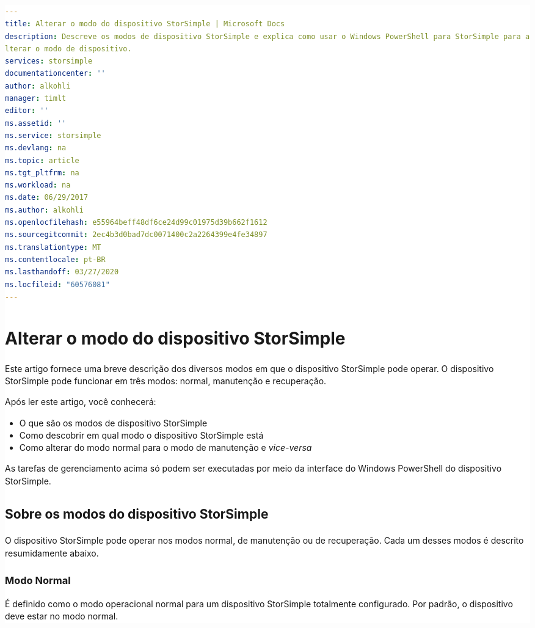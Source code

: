 ```yaml
---
title: Alterar o modo do dispositivo StorSimple | Microsoft Docs
description: Descreve os modos de dispositivo StorSimple e explica como usar o Windows PowerShell para StorSimple para alterar o modo de dispositivo.
services: storsimple
documentationcenter: ''
author: alkohli
manager: timlt
editor: ''
ms.assetid: ''
ms.service: storsimple
ms.devlang: na
ms.topic: article
ms.tgt_pltfrm: na
ms.workload: na
ms.date: 06/29/2017
ms.author: alkohli
ms.openlocfilehash: e55964beff48df6ce24d99c01975d39b662f1612
ms.sourcegitcommit: 2ec4b3d0bad7dc0071400c2a2264399e4fe34897
ms.translationtype: MT
ms.contentlocale: pt-BR
ms.lasthandoff: 03/27/2020
ms.locfileid: "60576081"
---
```

# <a name="change-the-device-mode-on-your-storsimple-device"></a>Alterar o modo do dispositivo StorSimple

Este artigo fornece uma breve descrição dos diversos modos em que o dispositivo StorSimple pode operar. O dispositivo StorSimple pode funcionar em três modos: normal, manutenção e recuperação.

Após ler este artigo, você conhecerá:

* O que são os modos de dispositivo StorSimple
* Como descobrir em qual modo o dispositivo StorSimple está
* Como alterar do modo normal para o modo de manutenção e *vice-versa*

As tarefas de gerenciamento acima só podem ser executadas por meio da interface do Windows PowerShell do dispositivo StorSimple.

## <a name="about-storsimple-device-modes"></a>Sobre os modos do dispositivo StorSimple

O dispositivo StorSimple pode operar nos modos normal, de manutenção ou de recuperação. Cada um desses modos é descrito resumidamente abaixo.

### <a name="normal-mode"></a>Modo Normal

É definido como o modo operacional normal para um dispositivo StorSimple totalmente configurado. Por padrão, o dispositivo deve estar no modo normal.
